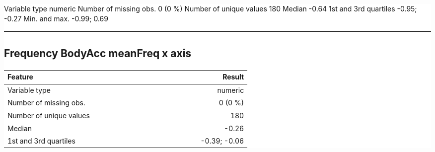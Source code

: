 <td style="text-align: left;">Variable type</td>
<td style="text-align: right;">numeric</td>
</tr>
<tr class="even">
<td style="text-align: left;">Number of missing obs.</td>
<td style="text-align: right;">0 (0 %)</td>
</tr>
<tr class="odd">
<td style="text-align: left;">Number of unique values</td>
<td style="text-align: right;">180</td>
</tr>
<tr class="even">
<td style="text-align: left;">Median</td>
<td style="text-align: right;">-0.64</td>
</tr>
<tr class="odd">
<td style="text-align: left;">1st and 3rd quartiles</td>
<td style="text-align: right;">-0.95; -0.27</td>
</tr>
<tr class="even">
<td style="text-align: left;">Min. and max.</td>
<td style="text-align: right;">-0.99; 0.69</td>
</tr>
</tbody>
</table>

------------------------------------------------------------------------

Frequency BodyAcc meanFreq x axis
---------------------------------

<table style="width:57%;">
<colgroup>
<col style="width: 36%" />
<col style="width: 20%" />
</colgroup>
<thead>
<tr class="header">
<th style="text-align: left;">Feature</th>
<th style="text-align: right;">Result</th>
</tr>
</thead>
<tbody>
<tr class="odd">
<td style="text-align: left;">Variable type</td>
<td style="text-align: right;">numeric</td>
</tr>
<tr class="even">
<td style="text-align: left;">Number of missing obs.</td>
<td style="text-align: right;">0 (0 %)</td>
</tr>
<tr class="odd">
<td style="text-align: left;">Number of unique values</td>
<td style="text-align: right;">180</td>
</tr>
<tr class="even">
<td style="text-align: left;">Median</td>
<td style="text-align: right;">-0.26</td>
</tr>
<tr class="odd">
<td style="text-align: left;">1st and 3rd quartiles</td>
<td style="text-align: right;">-0.39; -0.06</td>
</tr>
<tr class="even">